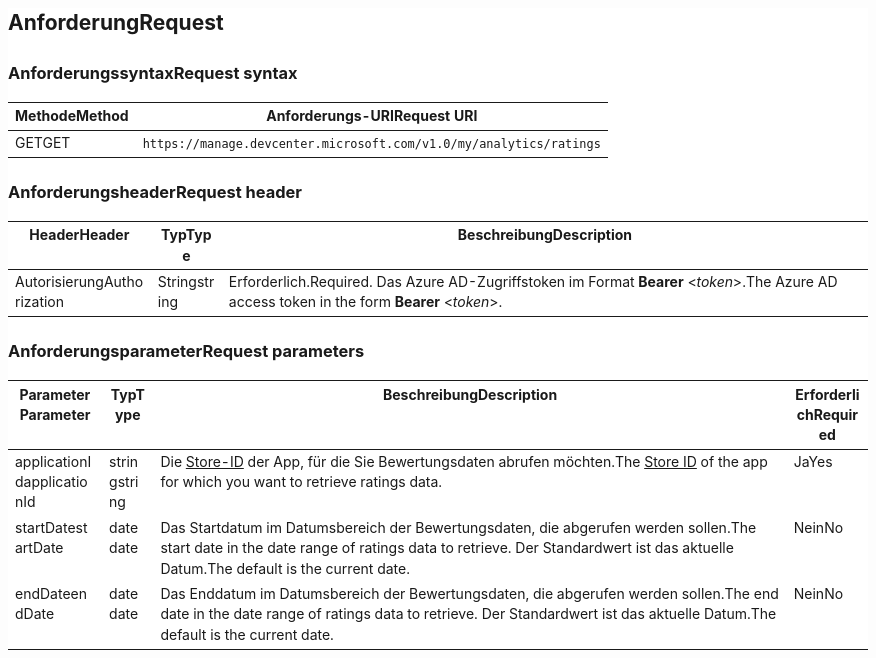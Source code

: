 
## <a name="request"></a><span data-ttu-id="7d67f-113">Anforderung</span><span class="sxs-lookup"><span data-stu-id="7d67f-113">Request</span></span>


### <a name="request-syntax"></a><span data-ttu-id="7d67f-114">Anforderungssyntax</span><span class="sxs-lookup"><span data-stu-id="7d67f-114">Request syntax</span></span>

| <span data-ttu-id="7d67f-115">Methode</span><span class="sxs-lookup"><span data-stu-id="7d67f-115">Method</span></span> | <span data-ttu-id="7d67f-116">Anforderungs-URI</span><span class="sxs-lookup"><span data-stu-id="7d67f-116">Request URI</span></span>                                                      |
|--------|------------------------------------------------------------------|
| <span data-ttu-id="7d67f-117">GET</span><span class="sxs-lookup"><span data-stu-id="7d67f-117">GET</span></span>    | ```https://manage.devcenter.microsoft.com/v1.0/my/analytics/ratings``` |


### <a name="request-header"></a><span data-ttu-id="7d67f-118">Anforderungsheader</span><span class="sxs-lookup"><span data-stu-id="7d67f-118">Request header</span></span>

| <span data-ttu-id="7d67f-119">Header</span><span class="sxs-lookup"><span data-stu-id="7d67f-119">Header</span></span>        | <span data-ttu-id="7d67f-120">Typ</span><span class="sxs-lookup"><span data-stu-id="7d67f-120">Type</span></span>   | <span data-ttu-id="7d67f-121">Beschreibung</span><span class="sxs-lookup"><span data-stu-id="7d67f-121">Description</span></span>                                                                 |
|---------------|--------|-----------------------------------------------------------------------------|
| <span data-ttu-id="7d67f-122">Autorisierung</span><span class="sxs-lookup"><span data-stu-id="7d67f-122">Authorization</span></span> | <span data-ttu-id="7d67f-123">String</span><span class="sxs-lookup"><span data-stu-id="7d67f-123">string</span></span> | <span data-ttu-id="7d67f-124">Erforderlich.</span><span class="sxs-lookup"><span data-stu-id="7d67f-124">Required.</span></span> <span data-ttu-id="7d67f-125">Das Azure AD-Zugriffstoken im Format **Bearer** &lt;*token*&gt;.</span><span class="sxs-lookup"><span data-stu-id="7d67f-125">The Azure AD access token in the form **Bearer** &lt;*token*&gt;.</span></span> |


### <a name="request-parameters"></a><span data-ttu-id="7d67f-126">Anforderungsparameter</span><span class="sxs-lookup"><span data-stu-id="7d67f-126">Request parameters</span></span>

| <span data-ttu-id="7d67f-127">Parameter</span><span class="sxs-lookup"><span data-stu-id="7d67f-127">Parameter</span></span>        | <span data-ttu-id="7d67f-128">Typ</span><span class="sxs-lookup"><span data-stu-id="7d67f-128">Type</span></span>   |  <span data-ttu-id="7d67f-129">Beschreibung</span><span class="sxs-lookup"><span data-stu-id="7d67f-129">Description</span></span>      |  <span data-ttu-id="7d67f-130">Erforderlich</span><span class="sxs-lookup"><span data-stu-id="7d67f-130">Required</span></span>  
|---------------|--------|---------------|------|
| <span data-ttu-id="7d67f-131">applicationId</span><span class="sxs-lookup"><span data-stu-id="7d67f-131">applicationId</span></span> | <span data-ttu-id="7d67f-132">string</span><span class="sxs-lookup"><span data-stu-id="7d67f-132">string</span></span> | <span data-ttu-id="7d67f-133">Die [Store-ID](in-app-purchases-and-trials.md#store-ids) der App, für die Sie Bewertungsdaten abrufen möchten.</span><span class="sxs-lookup"><span data-stu-id="7d67f-133">The [Store ID](in-app-purchases-and-trials.md#store-ids) of the app for which you want to retrieve ratings data.</span></span>  |  <span data-ttu-id="7d67f-134">Ja</span><span class="sxs-lookup"><span data-stu-id="7d67f-134">Yes</span></span>  |
| <span data-ttu-id="7d67f-135">startDate</span><span class="sxs-lookup"><span data-stu-id="7d67f-135">startDate</span></span> | <span data-ttu-id="7d67f-136">date</span><span class="sxs-lookup"><span data-stu-id="7d67f-136">date</span></span> | <span data-ttu-id="7d67f-137">Das Startdatum im Datumsbereich der Bewertungsdaten, die abgerufen werden sollen.</span><span class="sxs-lookup"><span data-stu-id="7d67f-137">The start date in the date range of ratings data to retrieve.</span></span> <span data-ttu-id="7d67f-138">Der Standardwert ist das aktuelle Datum.</span><span class="sxs-lookup"><span data-stu-id="7d67f-138">The default is the current date.</span></span> |  <span data-ttu-id="7d67f-139">Nein</span><span class="sxs-lookup"><span data-stu-id="7d67f-139">No</span></span>  |
| <span data-ttu-id="7d67f-140">endDate</span><span class="sxs-lookup"><span data-stu-id="7d67f-140">endDate</span></span> | <span data-ttu-id="7d67f-141">date</span><span class="sxs-lookup"><span data-stu-id="7d67f-141">date</span></span> | <span data-ttu-id="7d67f-142">Das Enddatum im Datumsbereich der Bewertungsdaten, die abgerufen werden sollen.</span><span class="sxs-lookup"><span data-stu-id="7d67f-142">The end date in the date range of ratings data to retrieve.</span></span> <span data-ttu-id="7d67f-143">Der Standardwert ist das aktuelle Datum.</span><span class="sxs-lookup"><span data-stu-id="7d67f-143">The default is the current date.</span></span> |  <span data-ttu-id="7d67f-144">Nein</span><span class="sxs-lookup"><span data-stu-id="7d67f-144">No</span></span>  |